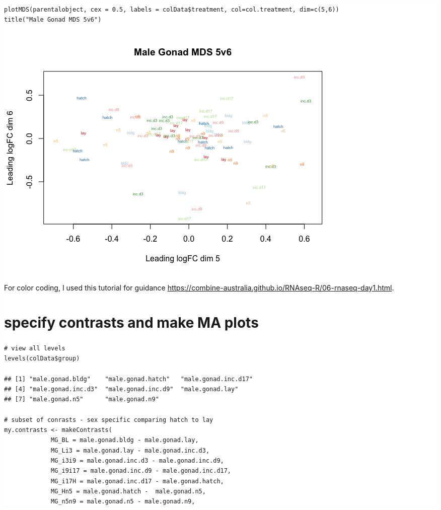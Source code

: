    plotMDS(parentalobject, cex = 0.5, labels = colData$treatment, col=col.treatment, dim=c(5,6))
    title("Male Gonad MDS 5v6")

![](../figures/gon_M/plotMDS-3.png)

For color coding, I used this tutorial for guidance
<a href="https://combine-australia.github.io/RNAseq-R/06-rnaseq-day1.html" class="uri">https://combine-australia.github.io/RNAseq-R/06-rnaseq-day1.html</a>.

specify contrasts and make MA plots
===================================

    # view all levels
    levels(colData$group)

    ## [1] "male.gonad.bldg"    "male.gonad.hatch"   "male.gonad.inc.d17"
    ## [4] "male.gonad.inc.d3"  "male.gonad.inc.d9"  "male.gonad.lay"    
    ## [7] "male.gonad.n5"      "male.gonad.n9"

    # subset of conrasts - sex specific comparing hatch to lay
    my.contrasts <- makeContrasts(
                 MG_BL = male.gonad.bldg - male.gonad.lay,
                 MG_Li3 = male.gonad.lay - male.gonad.inc.d3,
                 MG_i3i9 = male.gonad.inc.d3 - male.gonad.inc.d9,
                 MG_i9i17 = male.gonad.inc.d9 - male.gonad.inc.d17,
                 MG_i17H = male.gonad.inc.d17 - male.gonad.hatch,
                 MG_Hn5 = male.gonad.hatch -  male.gonad.n5,
                 MG_n5n9 = male.gonad.n5 - male.gonad.n9,
                 